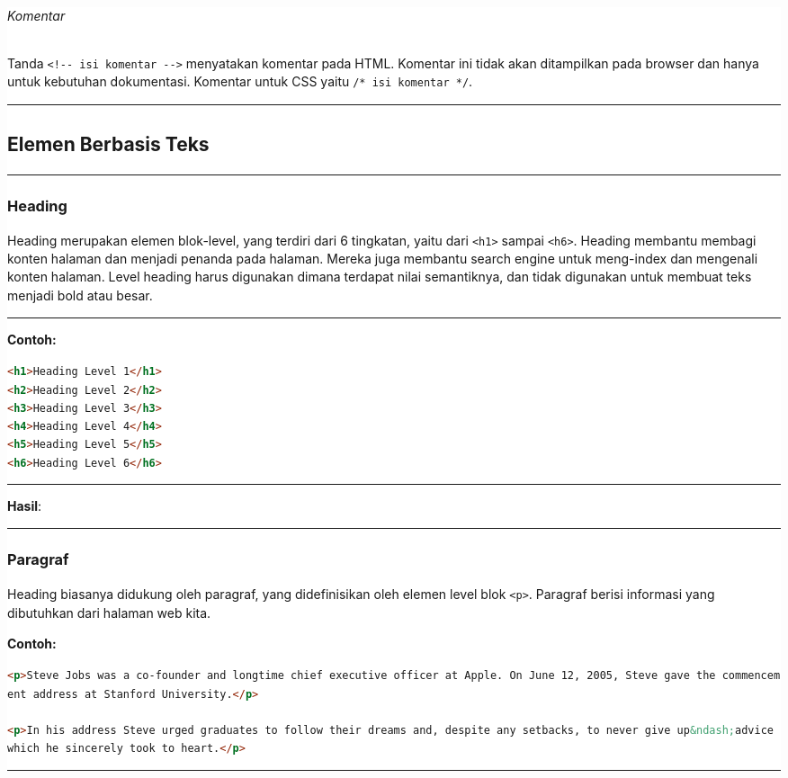 
###### Komentar

Tanda `<!-- isi komentar -->` menyatakan komentar pada HTML. Komentar ini tidak akan ditampilkan pada browser dan hanya untuk kebutuhan dokumentasi. Komentar untuk CSS yaitu `/* isi komentar */`.

---



## Elemen Berbasis Teks

---

### Heading

Heading merupakan elemen blok-level, yang terdiri dari 6 tingkatan, yaitu dari `<h1>` sampai `<h6>`.
Heading membantu membagi konten halaman dan menjadi penanda pada halaman.
Mereka juga membantu search engine untuk meng-index dan mengenali konten halaman.
Level heading harus digunakan dimana terdapat nilai semantiknya, dan tidak digunakan untuk membuat teks menjadi bold atau besar.

---

**Contoh:**
``` html
<h1>Heading Level 1</h1>
<h2>Heading Level 2</h2>
<h3>Heading Level 3</h3>
<h4>Heading Level 4</h4>
<h5>Heading Level 5</h5>
<h6>Heading Level 6</h6>
```

---

**Hasil**:
<object data="C:\makersinstitute\slide\1-html-css\2-mendalami-html\hasil-1\index.html" width="860px" height="297px"> <embed src="C:\makersinstitute\slide\1-html-css\1-halaman-web-pertama\hasil-1\index.html" width="860px" height="297px"> Error: Embedded data could not be displayed. </object>

---

### Paragraf

Heading biasanya didukung oleh paragraf, yang didefinisikan oleh elemen level blok `<p>`.
Paragraf berisi informasi yang dibutuhkan dari halaman web kita.

**Contoh:**
``` html
<p>Steve Jobs was a co-founder and longtime chief executive officer at Apple. On June 12, 2005, Steve gave the commencement address at Stanford University.</p>

<p>In his address Steve urged graduates to follow their dreams and, despite any setbacks, to never give up&ndash;advice which he sincerely took to heart.</p>

```

---